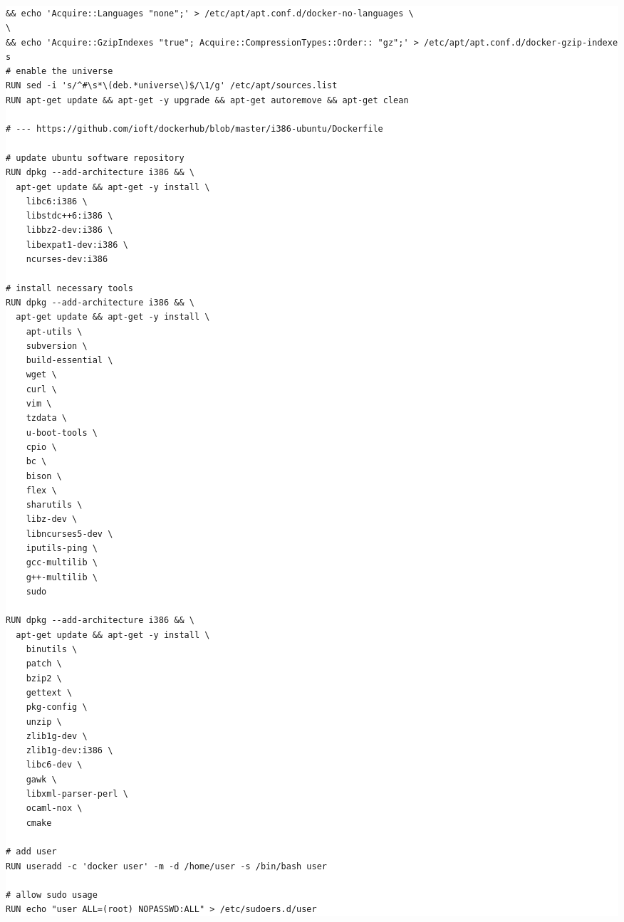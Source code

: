 ```
&& echo 'Acquire::Languages "none";' > /etc/apt/apt.conf.d/docker-no-languages \
\
&& echo 'Acquire::GzipIndexes "true"; Acquire::CompressionTypes::Order:: "gz";' > /etc/apt/apt.conf.d/docker-gzip-indexes
# enable the universe
RUN sed -i 's/^#\s*\(deb.*universe\)$/\1/g' /etc/apt/sources.list
RUN apt-get update && apt-get -y upgrade && apt-get autoremove && apt-get clean

# --- https://github.com/ioft/dockerhub/blob/master/i386-ubuntu/Dockerfile

# update ubuntu software repository
RUN dpkg --add-architecture i386 && \
  apt-get update && apt-get -y install \
    libc6:i386 \
    libstdc++6:i386 \
    libbz2-dev:i386 \
    libexpat1-dev:i386 \
    ncurses-dev:i386

# install necessary tools
RUN dpkg --add-architecture i386 && \
  apt-get update && apt-get -y install \
    apt-utils \
    subversion \
    build-essential \
    wget \
    curl \
    vim \
    tzdata \
    u-boot-tools \
    cpio \
    bc \
    bison \
    flex \
    sharutils \
    libz-dev \
    libncurses5-dev \
    iputils-ping \
    gcc-multilib \
    g++-multilib \
    sudo

RUN dpkg --add-architecture i386 && \
  apt-get update && apt-get -y install \
    binutils \
    patch \
    bzip2 \
    gettext \
    pkg-config \
    unzip \
    zlib1g-dev \
    zlib1g-dev:i386 \
    libc6-dev \
    gawk \
    libxml-parser-perl \
    ocaml-nox \
    cmake

# add user
RUN useradd -c 'docker user' -m -d /home/user -s /bin/bash user

# allow sudo usage
RUN echo "user ALL=(root) NOPASSWD:ALL" > /etc/sudoers.d/user
```